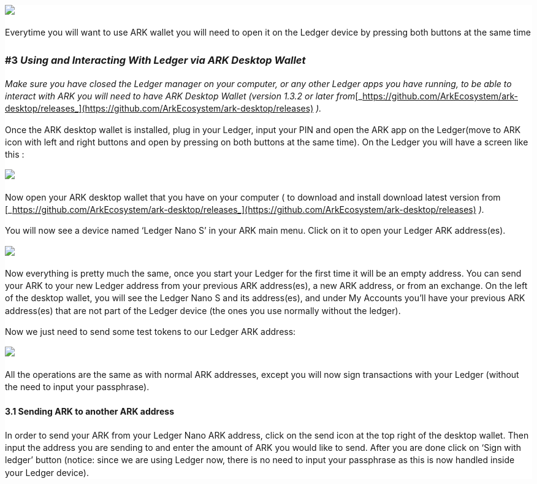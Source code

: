 ![](https://cdn-images-1.medium.com/max/1600/1*UzxA6Pz8we0wyBo2CdwYQA.jpeg)

Everytime you will want to use ARK wallet you will need to open it on the Ledger device by pressing both buttons at the same time

### **#3** **_Using and Interacting With Ledger via ARK Desktop Wallet_**

_Make sure you have closed the Ledger manager on your computer, or any other Ledger apps you have running, to be able to interact with ARK you will need to have ARK Desktop Wallet (version 1.3.2 or later from_[_https://github.com/ArkEcosystem/ark-desktop/releases_](https://github.com/ArkEcosystem/ark-desktop/releases) _)._

Once the ARK desktop wallet is installed, plug in your Ledger, input your PIN and open the ARK app on the Ledger(move to ARK icon with left and right buttons and open by pressing on both buttons at the same time). On the Ledger you will have a screen like this :

![](https://cdn-images-1.medium.com/max/1600/1*_7mfCAKNiaznF1IUfiX5xw.jpeg)

Now open your ARK desktop wallet that you have on your computer ( to download and install download latest version from [_https://github.com/ArkEcosystem/ark-desktop/releases_](https://github.com/ArkEcosystem/ark-desktop/releases) _)._

You will now see a device named ‘Ledger Nano S’ in your ARK main menu. Click on it to open your Ledger ARK address(es).

  

  

![](https://cdn-images-1.medium.com/max/2000/1*9k4ZPkfFMiqmh5dFPEsNxQ.jpeg)

  

  

Now everything is pretty much the same, once you start your Ledger for the first time it will be an empty address. You can send your ARK to your new Ledger address from your previous ARK address(es), a new ARK address, or from an exchange. On the left of the desktop wallet, you will see the Ledger Nano S and its address(es), and under My Accounts you’ll have your previous ARK address(es) that are not part of the Ledger device (the ones you use normally without the ledger).

Now we just need to send some test tokens to our Ledger ARK address:

  

  

![](https://cdn-images-1.medium.com/max/2000/1*h3EUpv5AQEoZ7mYHRwPjCg.jpeg)

  

  

All the operations are the same as with normal ARK addresses, except you will now sign transactions with your Ledger (without the need to input your passphrase).

#### 3.1 Sending ARK to another ARK address

In order to send your ARK from your Ledger Nano ARK address, click on the send icon at the top right of the desktop wallet. Then input the address you are sending to and enter the amount of ARK you would like to send. After you are done click on ‘Sign with ledger’ button (notice: since we are using Ledger now, there is no need to input your passphrase as this is now handled inside your Ledger device).
